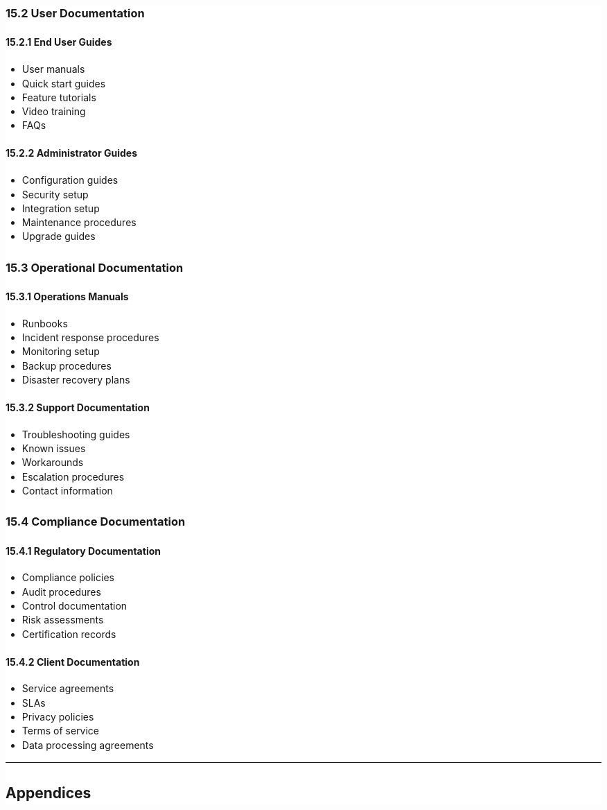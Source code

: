 ### 15.2 User Documentation

#### 15.2.1 End User Guides
- User manuals
- Quick start guides
- Feature tutorials
- Video training
- FAQs

#### 15.2.2 Administrator Guides
- Configuration guides
- Security setup
- Integration setup
- Maintenance procedures
- Upgrade guides

### 15.3 Operational Documentation

#### 15.3.1 Operations Manuals
- Runbooks
- Incident response procedures
- Monitoring setup
- Backup procedures
- Disaster recovery plans

#### 15.3.2 Support Documentation
- Troubleshooting guides
- Known issues
- Workarounds
- Escalation procedures
- Contact information

### 15.4 Compliance Documentation

#### 15.4.1 Regulatory Documentation
- Compliance policies
- Audit procedures
- Control documentation
- Risk assessments
- Certification records

#### 15.4.2 Client Documentation
- Service agreements
- SLAs
- Privacy policies
- Terms of service
- Data processing agreements

---

## Appendices
